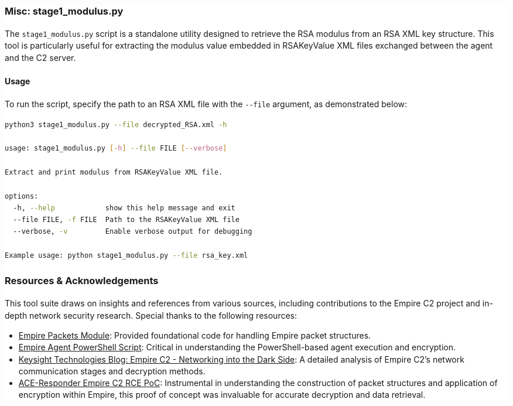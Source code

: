 
### Misc: stage1_modulus.py

The `stage1_modulus.py` script is a standalone utility designed to retrieve the RSA modulus from an RSA XML key structure. This tool is particularly useful for extracting the modulus value embedded in RSAKeyValue XML files exchanged between the agent and the C2 server.

#### Usage

To run the script, specify the path to an RSA XML file with the `--file` argument, as demonstrated below:

```bash
python3 stage1_modulus.py --file decrypted_RSA.xml -h

usage: stage1_modulus.py [-h] --file FILE [--verbose]

Extract and print modulus from RSAKeyValue XML file.

options:
  -h, --help            show this help message and exit
  --file FILE, -f FILE  Path to the RSAKeyValue XML file
  --verbose, -v         Enable verbose output for debugging

Example usage: python stage1_modulus.py --file rsa_key.xml
```
### Resources & Acknowledgements

This tool suite draws on insights and references from various sources, including contributions to the Empire C2 project and in-depth network security research. Special thanks to the following resources:

- [Empire Packets Module](https://github.com/BC-SECURITY/Empire/blob/main/empire/server/common/packets.py): Provided foundational code for handling Empire packet structures.
- [Empire Agent PowerShell Script](https://github.com/EmpireProject/Empire/blob/master/data/agent/agent.ps1): Critical in understanding the PowerShell-based agent execution and encryption.
- [Keysight Technologies Blog: Empire C2 - Networking into the Dark Side](https://www.keysight.com/blogs/en/tech/nwvs/2021/06/16/empire-c2-networking-into-the-dark-side): A detailed analysis of Empire C2’s network communication stages and decryption methods.
- [ACE-Responder Empire C2 RCE PoC](https://github.com/ACE-Responder/Empire-C2-RCE-PoC): Instrumental in understanding the construction of packet structures and application of encryption within Empire, this proof of concept was invaluable for accurate decryption and data retrieval.


